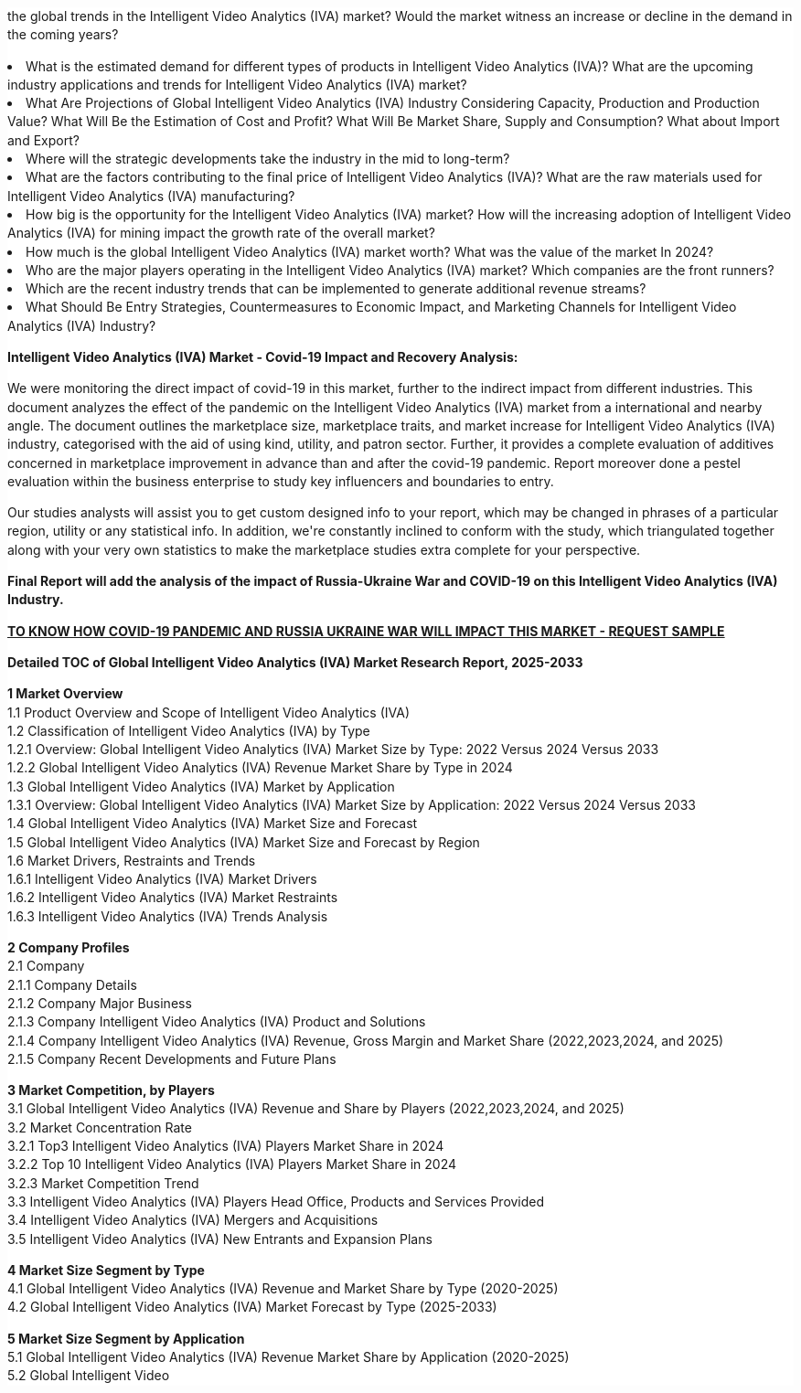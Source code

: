 the&nbsp;global&nbsp;trends in the Intelligent Video Analytics (IVA) market? Would the market witness an increase or decline in the demand in the coming years?</li><li>What is the estimated demand for different types of products in Intelligent Video Analytics (IVA)? What are the upcoming industry applications and trends for Intelligent Video Analytics (IVA) market?</li><li>What Are Projections of&nbsp;Global&nbsp;Intelligent Video Analytics (IVA) Industry Considering Capacity, Production and Production Value? What Will Be the Estimation of Cost and Profit? What Will Be Market Share, Supply and Consumption? What about Import and Export?</li><li>Where will the strategic developments take the industry in the mid to long-term?</li><li>What are the factors contributing to the final price of Intelligent Video Analytics (IVA)? What are the raw materials used for Intelligent Video Analytics (IVA) manufacturing?</li><li>How big is the opportunity for the Intelligent Video Analytics (IVA) market? How will the increasing adoption of Intelligent Video Analytics (IVA) for mining impact the growth rate of the overall market?</li><li>How much is the&nbsp;global&nbsp;Intelligent Video Analytics (IVA) market worth? What was the value of the market In 2024?</li><li>Who are the major players operating in the Intelligent Video Analytics (IVA) market? Which companies are the front runners?</li><li>Which are the recent industry trends that can be implemented to generate additional revenue streams?</li><li>What Should Be Entry Strategies, Countermeasures to Economic Impact, and Marketing Channels for Intelligent Video Analytics (IVA) Industry?</li></ul><p><strong>Intelligent Video Analytics (IVA) Market - Covid-19 Impact and Recovery Analysis:</strong></p><p>We were monitoring the direct impact of covid-19 in this market, further to the indirect impact from different industries. This document analyzes the effect of the pandemic on the Intelligent Video Analytics (IVA) market from a international and nearby angle. The document outlines the marketplace size, marketplace traits, and market increase for Intelligent Video Analytics (IVA) industry, categorised with the aid of using kind, utility, and patron sector. Further, it provides a complete evaluation of additives concerned in marketplace improvement in advance than and after the covid-19 pandemic. Report moreover done a pestel evaluation within the business enterprise to study key influencers and boundaries to entry.</p><p>Our studies analysts will assist you to get custom designed info to your report, which may be changed in phrases of a particular region, utility or any statistical info. In addition, we're constantly inclined to conform with the study, which triangulated together along with your very own statistics to make the marketplace studies extra complete for your perspective.</p><p><strong>Final Report will add the analysis of the impact of Russia-Ukraine War and COVID-19 on this Intelligent Video Analytics (IVA) Industry.</strong></p><p><strong><u><a href="https://www.marketgrowthreports.com/market-reports/intelligent-video-analytics-iva-market-101766">TO KNOW HOW COVID-19 PANDEMIC AND RUSSIA UKRAINE WAR WILL IMPACT THIS MARKET - REQUEST SAMPLE</a></u></strong></p><p><strong>Detailed TOC of&nbsp;Global&nbsp;Intelligent Video Analytics (IVA) Market Research Report, 2025-2033</strong></p><p><strong>1 Market Overview</strong><br /> 1.1 Product Overview and Scope of Intelligent Video Analytics (IVA)<br /> 1.2 Classification of Intelligent Video Analytics (IVA) by Type<br /> 1.2.1 Overview:&nbsp;Global&nbsp;Intelligent Video Analytics (IVA) Market Size by Type: 2022&nbsp;Versus 2024 Versus 2033<br /> 1.2.2&nbsp;Global&nbsp;Intelligent Video Analytics (IVA) Revenue Market Share by Type in 2024<br /> 1.3&nbsp;Global&nbsp;Intelligent Video Analytics (IVA) Market by Application<br /> 1.3.1 Overview:&nbsp;Global&nbsp;Intelligent Video Analytics (IVA) Market Size by Application: 2022&nbsp;Versus 2024 Versus 2033<br /> 1.4&nbsp;Global&nbsp;Intelligent Video Analytics (IVA) Market Size and Forecast<br /> 1.5&nbsp;Global&nbsp;Intelligent Video Analytics (IVA) Market Size and Forecast by Region<br /> 1.6 Market Drivers, Restraints and Trends<br /> 1.6.1 Intelligent Video Analytics (IVA) Market Drivers<br /> 1.6.2 Intelligent Video Analytics (IVA) Market Restraints<br /> 1.6.3 Intelligent Video Analytics (IVA) Trends Analysis</p><p><strong>2 Company Profiles</strong><br /> 2.1 Company<br /> 2.1.1 Company Details<br /> 2.1.2 Company Major Business<br /> 2.1.3 Company Intelligent Video Analytics (IVA) Product and Solutions<br /> 2.1.4 Company Intelligent Video Analytics (IVA) Revenue, Gross Margin and Market Share (2022,2023,2024, and 2025)<br /> 2.1.5 Company Recent Developments and Future Plans</p><p><strong>3 Market Competition, by Players</strong><br /> 3.1&nbsp;Global&nbsp;Intelligent Video Analytics (IVA) Revenue and Share by Players (2022,2023,2024, and 2025)<br /> 3.2 Market Concentration Rate<br /> 3.2.1 Top3 Intelligent Video Analytics (IVA) Players Market Share in 2024<br /> 3.2.2 Top 10 Intelligent Video Analytics (IVA) Players Market Share in 2024<br /> 3.2.3 Market Competition Trend<br /> 3.3 Intelligent Video Analytics (IVA) Players Head Office, Products and Services Provided<br /> 3.4 Intelligent Video Analytics (IVA) Mergers and Acquisitions<br /> 3.5 Intelligent Video Analytics (IVA) New Entrants and Expansion Plans</p><p><strong>4 Market Size Segment by Type</strong><br /> 4.1&nbsp;Global&nbsp;Intelligent Video Analytics (IVA) Revenue and Market Share by Type (2020-2025)<br /> 4.2&nbsp;Global&nbsp;Intelligent Video Analytics (IVA) Market Forecast by Type (2025-2033)</p><p><strong>5 Market Size Segment by Application</strong><br /> 5.1&nbsp;Global&nbsp;Intelligent Video Analytics (IVA) Revenue Market Share by Application (2020-2025)<br /> 5.2&nbsp;Global&nbsp;Intelligent Video